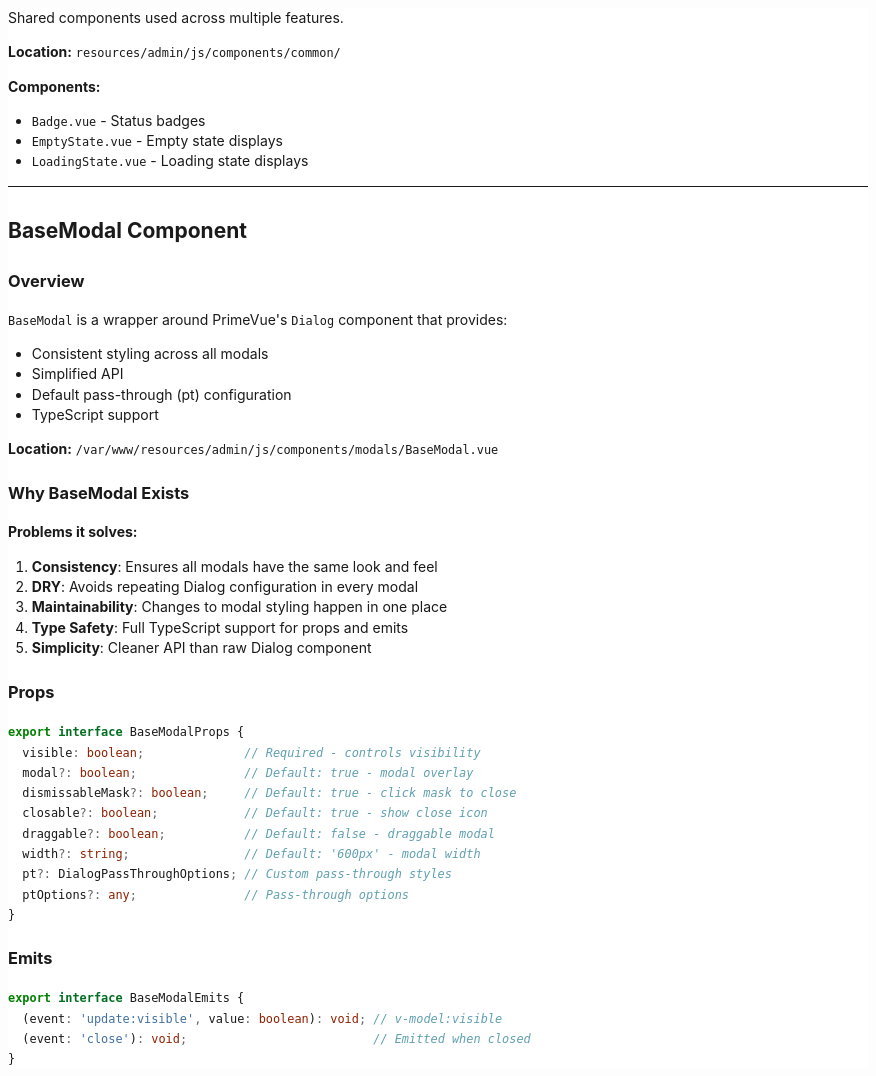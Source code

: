 Shared components used across multiple features.

**Location:** `resources/admin/js/components/common/`

**Components:**
- `Badge.vue` - Status badges
- `EmptyState.vue` - Empty state displays
- `LoadingState.vue` - Loading state displays

---

## BaseModal Component

### Overview

`BaseModal` is a wrapper around PrimeVue's `Dialog` component that provides:
- Consistent styling across all modals
- Simplified API
- Default pass-through (pt) configuration
- TypeScript support

**Location:** `/var/www/resources/admin/js/components/modals/BaseModal.vue`

### Why BaseModal Exists

**Problems it solves:**
1. **Consistency**: Ensures all modals have the same look and feel
2. **DRY**: Avoids repeating Dialog configuration in every modal
3. **Maintainability**: Changes to modal styling happen in one place
4. **Type Safety**: Full TypeScript support for props and emits
5. **Simplicity**: Cleaner API than raw Dialog component

### Props

```typescript
export interface BaseModalProps {
  visible: boolean;              // Required - controls visibility
  modal?: boolean;               // Default: true - modal overlay
  dismissableMask?: boolean;     // Default: true - click mask to close
  closable?: boolean;            // Default: true - show close icon
  draggable?: boolean;           // Default: false - draggable modal
  width?: string;                // Default: '600px' - modal width
  pt?: DialogPassThroughOptions; // Custom pass-through styles
  ptOptions?: any;               // Pass-through options
}
```

### Emits

```typescript
export interface BaseModalEmits {
  (event: 'update:visible', value: boolean): void; // v-model:visible
  (event: 'close'): void;                          // Emitted when closed
}
```
